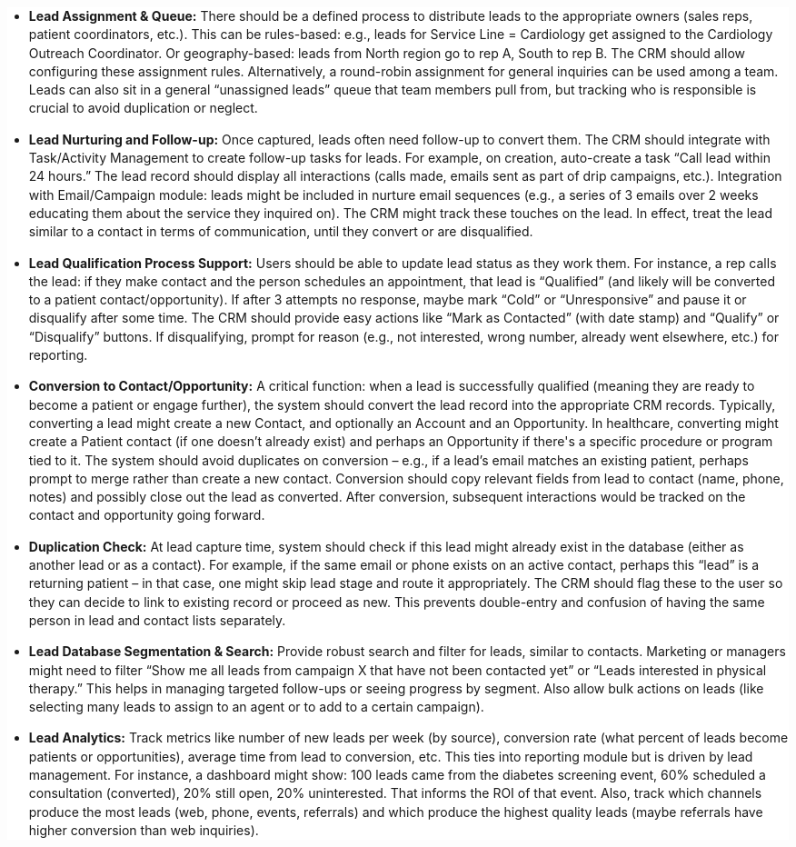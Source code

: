 - **Lead Assignment & Queue:** There should be a defined process to distribute leads to the appropriate owners (sales reps, patient coordinators, etc.). This can be rules-based: e.g., leads for Service Line = Cardiology get assigned to the Cardiology Outreach Coordinator. Or geography-based: leads from North region go to rep A, South to rep B. The CRM should allow configuring these assignment rules. Alternatively, a round-robin assignment for general inquiries can be used among a team. Leads can also sit in a general “unassigned leads” queue that team members pull from, but tracking who is responsible is crucial to avoid duplication or neglect.

- **Lead Nurturing and Follow-up:** Once captured, leads often need follow-up to convert them. The CRM should integrate with Task/Activity Management to create follow-up tasks for leads. For example, on creation, auto-create a task “Call lead within 24 hours.” The lead record should display all interactions (calls made, emails sent as part of drip campaigns, etc.). Integration with Email/Campaign module: leads might be included in nurture email sequences (e.g., a series of 3 emails over 2 weeks educating them about the service they inquired on). The CRM might track these touches on the lead. In effect, treat the lead similar to a contact in terms of communication, until they convert or are disqualified.

- **Lead Qualification Process Support:** Users should be able to update lead status as they work them. For instance, a rep calls the lead: if they make contact and the person schedules an appointment, that lead is “Qualified” (and likely will be converted to a patient contact/opportunity). If after 3 attempts no response, maybe mark “Cold” or “Unresponsive” and pause it or disqualify after some time. The CRM should provide easy actions like “Mark as Contacted” (with date stamp) and “Qualify” or “Disqualify” buttons. If disqualifying, prompt for reason (e.g., not interested, wrong number, already went elsewhere, etc.) for reporting.

- **Conversion to Contact/Opportunity:** A critical function: when a lead is successfully qualified (meaning they are ready to become a patient or engage further), the system should convert the lead record into the appropriate CRM records. Typically, converting a lead might create a new Contact, and optionally an Account and an Opportunity. In healthcare, converting might create a Patient contact (if one doesn’t already exist) and perhaps an Opportunity if there's a specific procedure or program tied to it. The system should avoid duplicates on conversion – e.g., if a lead’s email matches an existing patient, perhaps prompt to merge rather than create a new contact. Conversion should copy relevant fields from lead to contact (name, phone, notes) and possibly close out the lead as converted. After conversion, subsequent interactions would be tracked on the contact and opportunity going forward.

- **Duplication Check:** At lead capture time, system should check if this lead might already exist in the database (either as another lead or as a contact). For example, if the same email or phone exists on an active contact, perhaps this “lead” is a returning patient – in that case, one might skip lead stage and route it appropriately. The CRM should flag these to the user so they can decide to link to existing record or proceed as new. This prevents double-entry and confusion of having the same person in lead and contact lists separately.

- **Lead Database Segmentation & Search:** Provide robust search and filter for leads, similar to contacts. Marketing or managers might need to filter “Show me all leads from campaign X that have not been contacted yet” or “Leads interested in physical therapy.” This helps in managing targeted follow-ups or seeing progress by segment. Also allow bulk actions on leads (like selecting many leads to assign to an agent or to add to a certain campaign).

- **Lead Analytics:** Track metrics like number of new leads per week (by source), conversion rate (what percent of leads become patients or opportunities), average time from lead to conversion, etc. This ties into reporting module but is driven by lead management. For instance, a dashboard might show: 100 leads came from the diabetes screening event, 60% scheduled a consultation (converted), 20% still open, 20% uninterested. That informs the ROI of that event. Also, track which channels produce the most leads (web, phone, events, referrals) and which produce the highest quality leads (maybe referrals have higher conversion than web inquiries).
